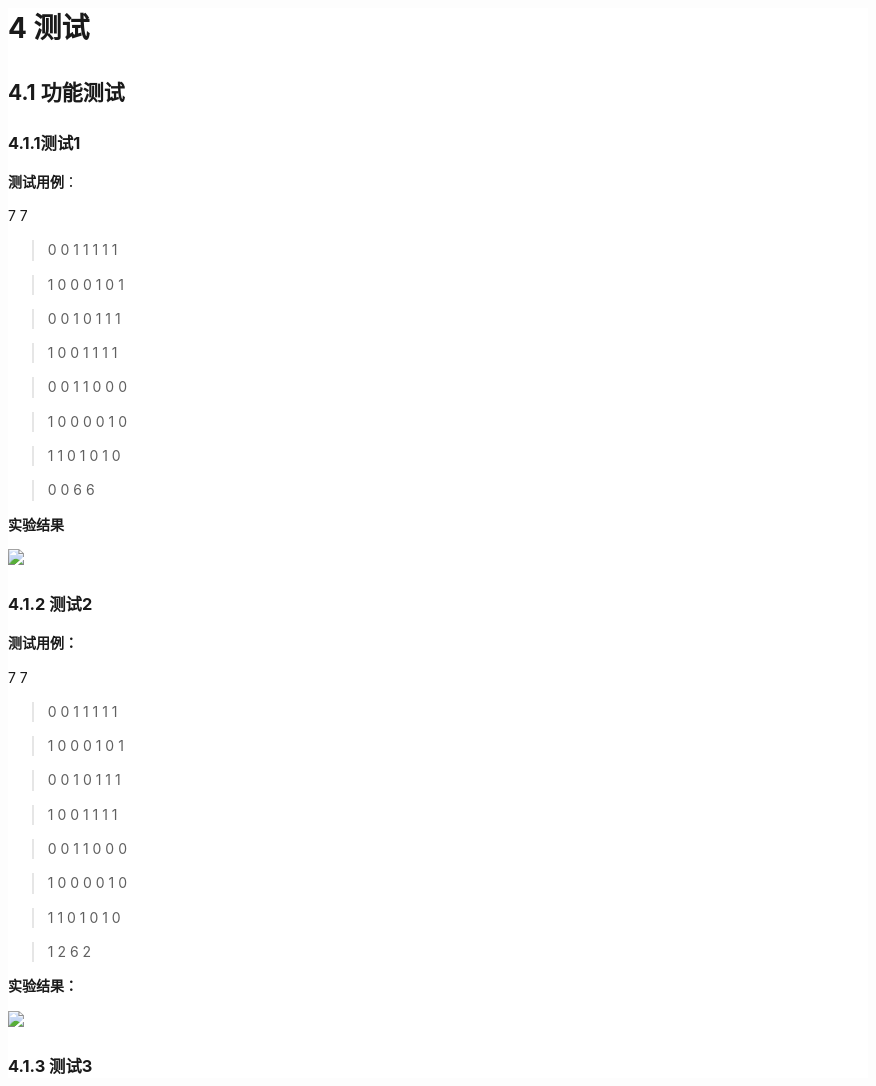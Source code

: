 # 4 测试

## 4.1 功能测试

### 4.1.1测试1

**测试用例**：

7 7

>   0 0 1 1 1 1 1

>   1 0 0 0 1 0 1

>   0 0 1 0 1 1 1

>   1 0 0 1 1 1 1

>   0 0 1 1 0 0 0

>   1 0 0 0 0 1 0

>   1 1 0 1 0 1 0

>   0 0 6 6

**实验结果**

![](https://tongji4m3.oss-cn-beijing.aliyuncs.com/7348e9a6be66cbb7fbb596e3ad243881.png)

### 4.1.2 测试2

**测试用例：**

7 7

>   0 0 1 1 1 1 1

>   1 0 0 0 1 0 1

>   0 0 1 0 1 1 1

>   1 0 0 1 1 1 1

>   0 0 1 1 0 0 0

>   1 0 0 0 0 1 0

>   1 1 0 1 0 1 0

>   1 2 6 2

**实验结果：**

![](https://tongji4m3.oss-cn-beijing.aliyuncs.com/808db98d12e8b446fd6b095419ba6765.png)

### 4.1.3 测试3
